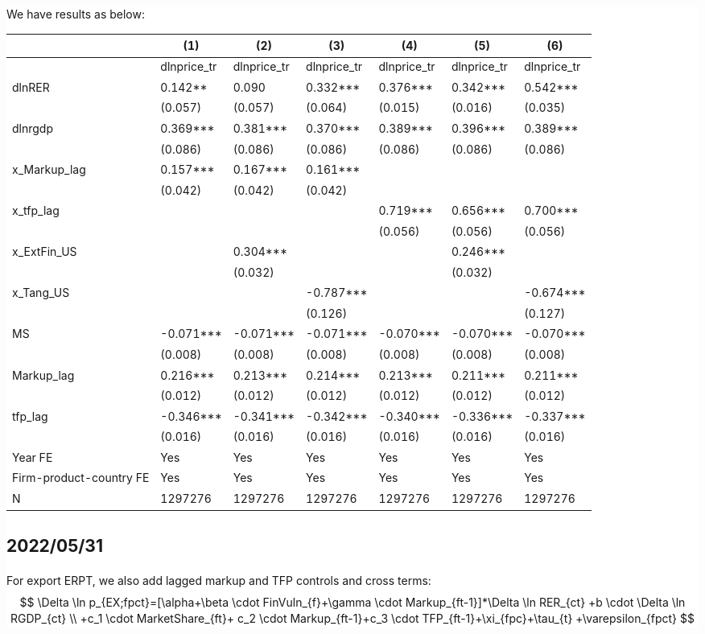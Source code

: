 We have results as below:

|                         | (1)         | (2)         | (3)         | (4)         | (5)         | (6)         |
| ----------------------- | ----------- | ----------- | ----------- | ----------- | ----------- | ----------- |
|                         | dlnprice_tr | dlnprice_tr | dlnprice_tr | dlnprice_tr | dlnprice_tr | dlnprice_tr |
| dlnRER                  | 0.142**     | 0.090       | 0.332***    | 0.376***    | 0.342***    | 0.542***    |
|                         | (0.057)     | (0.057)     | (0.064)     | (0.015)     | (0.016)     | (0.035)     |
| dlnrgdp                 | 0.369***    | 0.381***    | 0.370***    | 0.389***    | 0.396***    | 0.389***    |
|                         | (0.086)     | (0.086)     | (0.086)     | (0.086)     | (0.086)     | (0.086)     |
| x_Markup_lag            | 0.157***    | 0.167***    | 0.161***    |             |             |             |
|                         | (0.042)     | (0.042)     | (0.042)     |             |             |             |
| x_tfp_lag               |             |             |             | 0.719***    | 0.656***    | 0.700***    |
|                         |             |             |             | (0.056)     | (0.056)     | (0.056)     |
| x_ExtFin_US             |             | 0.304***    |             |             | 0.246***    |             |
|                         |             | (0.032)     |             |             | (0.032)     |             |
| x_Tang_US               |             |             | -0.787***   |             |             | -0.674***   |
|                         |             |             | (0.126)     |             |             | (0.127)     |
| MS                      | -0.071***   | -0.071***   | -0.071***   | -0.070***   | -0.070***   | -0.070***   |
|                         | (0.008)     | (0.008)     | (0.008)     | (0.008)     | (0.008)     | (0.008)     |
| Markup_lag              | 0.216***    | 0.213***    | 0.214***    | 0.213***    | 0.211***    | 0.211***    |
|                         | (0.012)     | (0.012)     | (0.012)     | (0.012)     | (0.012)     | (0.012)     |
| tfp_lag                 | -0.346***   | -0.341***   | -0.342***   | -0.340***   | -0.336***   | -0.337***   |
|                         | (0.016)     | (0.016)     | (0.016)     | (0.016)     | (0.016)     | (0.016)     |
| Year FE                 | Yes         | Yes         | Yes         | Yes         | Yes         | Yes         |
| Firm-product-country FE | Yes         | Yes         | Yes         | Yes         | Yes         | Yes         |
| N                       | 1297276     | 1297276     | 1297276     | 1297276     | 1297276     | 1297276     |

## 2022/05/31

For export ERPT, we also add lagged markup and TFP controls and cross terms:
$$
\Delta \ln p_{EX;fpct}=[\alpha+\beta \cdot FinVuln_{f}+\gamma \cdot Markup_{ft-1}]*\Delta \ln RER_{ct}
+b \cdot \Delta \ln RGDP_{ct} \\ +c_1 \cdot MarketShare_{ft}+ c_2 \cdot Markup_{ft-1}+c_3 \cdot TFP_{ft-1}+\xi_{fpc}+\tau_{t} +\varepsilon_{fpct}
$$
